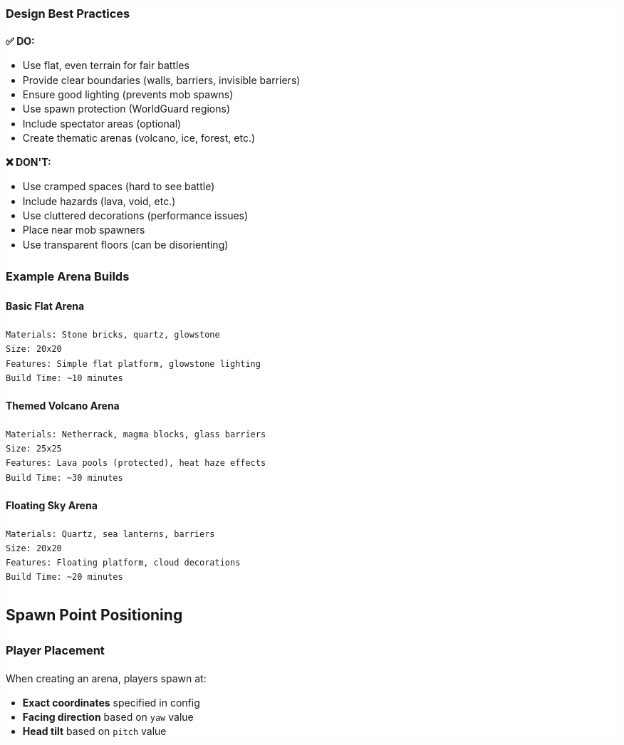 ### Design Best Practices

**✅ DO:**
- Use flat, even terrain for fair battles
- Provide clear boundaries (walls, barriers, invisible barriers)
- Ensure good lighting (prevents mob spawns)
- Use spawn protection (WorldGuard regions)
- Include spectator areas (optional)
- Create thematic arenas (volcano, ice, forest, etc.)

**❌ DON'T:**
- Use cramped spaces (hard to see battle)
- Include hazards (lava, void, etc.)
- Use cluttered decorations (performance issues)
- Place near mob spawners
- Use transparent floors (can be disorienting)

### Example Arena Builds

#### Basic Flat Arena

```
Materials: Stone bricks, quartz, glowstone
Size: 20x20
Features: Simple flat platform, glowstone lighting
Build Time: ~10 minutes
```

#### Themed Volcano Arena

```
Materials: Netherrack, magma blocks, glass barriers
Size: 25x25
Features: Lava pools (protected), heat haze effects
Build Time: ~30 minutes
```

#### Floating Sky Arena

```
Materials: Quartz, sea lanterns, barriers
Size: 20x20
Features: Floating platform, cloud decorations
Build Time: ~20 minutes
```

## Spawn Point Positioning

### Player Placement

When creating an arena, players spawn at:
- **Exact coordinates** specified in config
- **Facing direction** based on `yaw` value
- **Head tilt** based on `pitch` value
